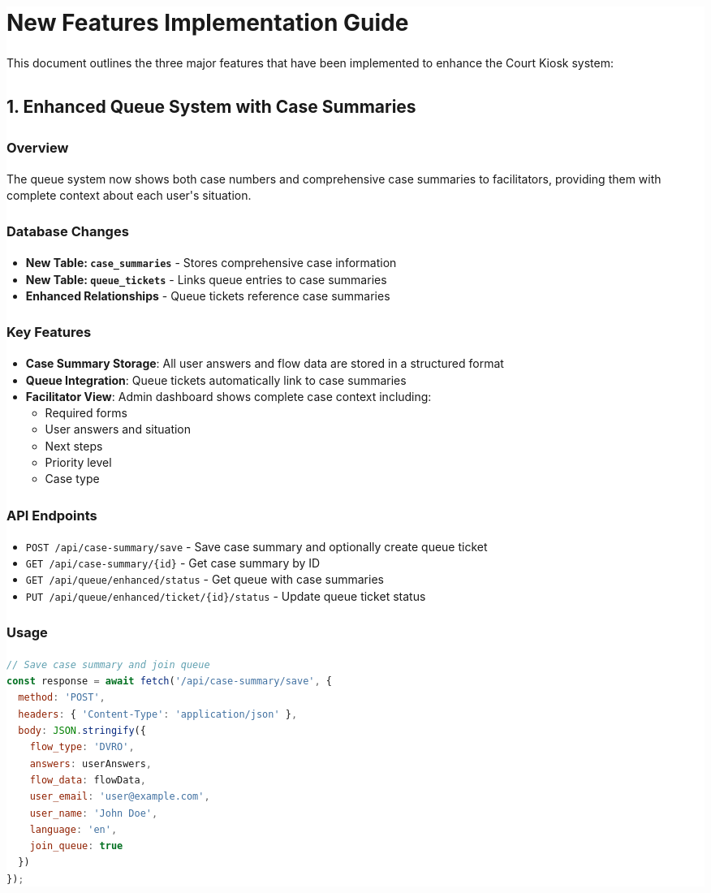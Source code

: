 # New Features Implementation Guide

This document outlines the three major features that have been implemented to enhance the Court Kiosk system:

## 1. Enhanced Queue System with Case Summaries

### Overview
The queue system now shows both case numbers and comprehensive case summaries to facilitators, providing them with complete context about each user's situation.

### Database Changes
- **New Table: `case_summaries`** - Stores comprehensive case information
- **New Table: `queue_tickets`** - Links queue entries to case summaries
- **Enhanced Relationships** - Queue tickets reference case summaries

### Key Features
- **Case Summary Storage**: All user answers and flow data are stored in a structured format
- **Queue Integration**: Queue tickets automatically link to case summaries
- **Facilitator View**: Admin dashboard shows complete case context including:
  - Required forms
  - User answers and situation
  - Next steps
  - Priority level
  - Case type

### API Endpoints
- `POST /api/case-summary/save` - Save case summary and optionally create queue ticket
- `GET /api/case-summary/{id}` - Get case summary by ID
- `GET /api/queue/enhanced/status` - Get queue with case summaries
- `PUT /api/queue/enhanced/ticket/{id}/status` - Update queue ticket status

### Usage
```javascript
// Save case summary and join queue
const response = await fetch('/api/case-summary/save', {
  method: 'POST',
  headers: { 'Content-Type': 'application/json' },
  body: JSON.stringify({
    flow_type: 'DVRO',
    answers: userAnswers,
    flow_data: flowData,
    user_email: 'user@example.com',
    user_name: 'John Doe',
    language: 'en',
    join_queue: true
  })
});
```
